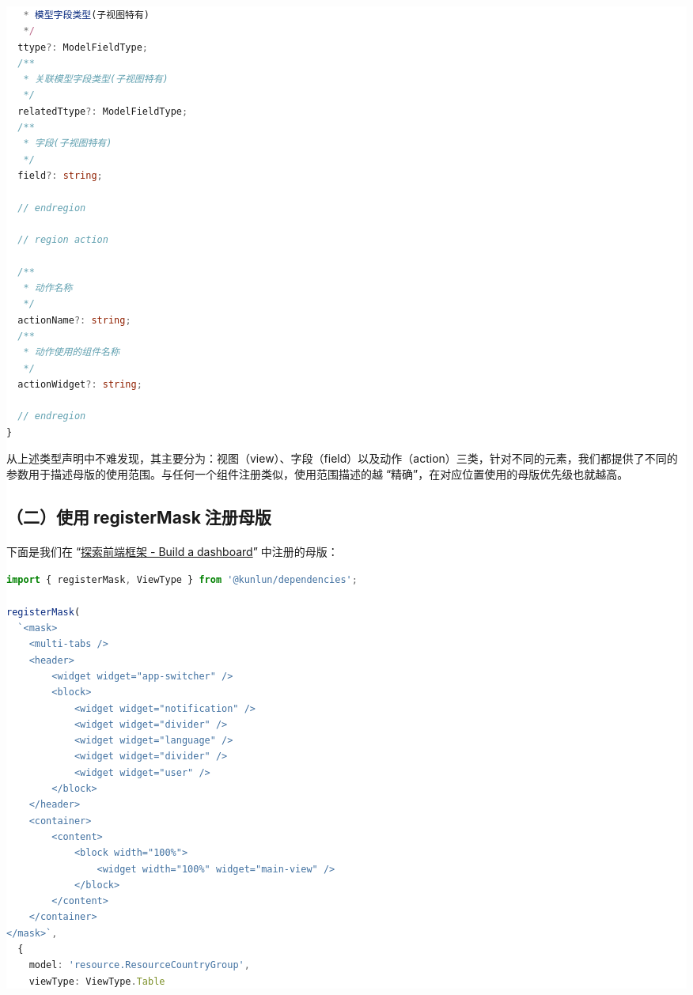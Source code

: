 ```typescript
   * 模型字段类型(子视图特有)
   */
  ttype?: ModelFieldType;
  /**
   * 关联模型字段类型(子视图特有)
   */
  relatedTtype?: ModelFieldType;
  /**
   * 字段(子视图特有)
   */
  field?: string;

  // endregion

  // region action

  /**
   * 动作名称
   */
  actionName?: string;
  /**
   * 动作使用的组件名称
   */
  actionWidget?: string;

  // endregion
}
```

从上述类型声明中不难发现，其主要分为：视图（view）、字段（field）以及动作（action）三类，针对不同的元素，我们都提供了不同的参数用于描述母版的使用范围。与任何一个组件注册类似，使用范围描述的越 “精确”，在对应位置使用的母版优先级也就越高。

## （二）使用 registerMask 注册母版

下面是我们在 “[探索前端框架 - Build a dashboard](/zh-cn/DevManual/Tutorials/DiscoverTheFront-endFramework/chapter2-build-a-dashboard.md)” 中注册的母版：

```typescript
import { registerMask, ViewType } from '@kunlun/dependencies';

registerMask(
  `<mask>
    <multi-tabs />
    <header>
        <widget widget="app-switcher" />
        <block>
            <widget widget="notification" />
            <widget widget="divider" />
            <widget widget="language" />
            <widget widget="divider" />
            <widget widget="user" />
        </block>
    </header>
    <container>
        <content>
            <block width="100%">
                <widget width="100%" widget="main-view" />
            </block>
        </content>
    </container>
</mask>`,
  {
    model: 'resource.ResourceCountryGroup',
    viewType: ViewType.Table
```